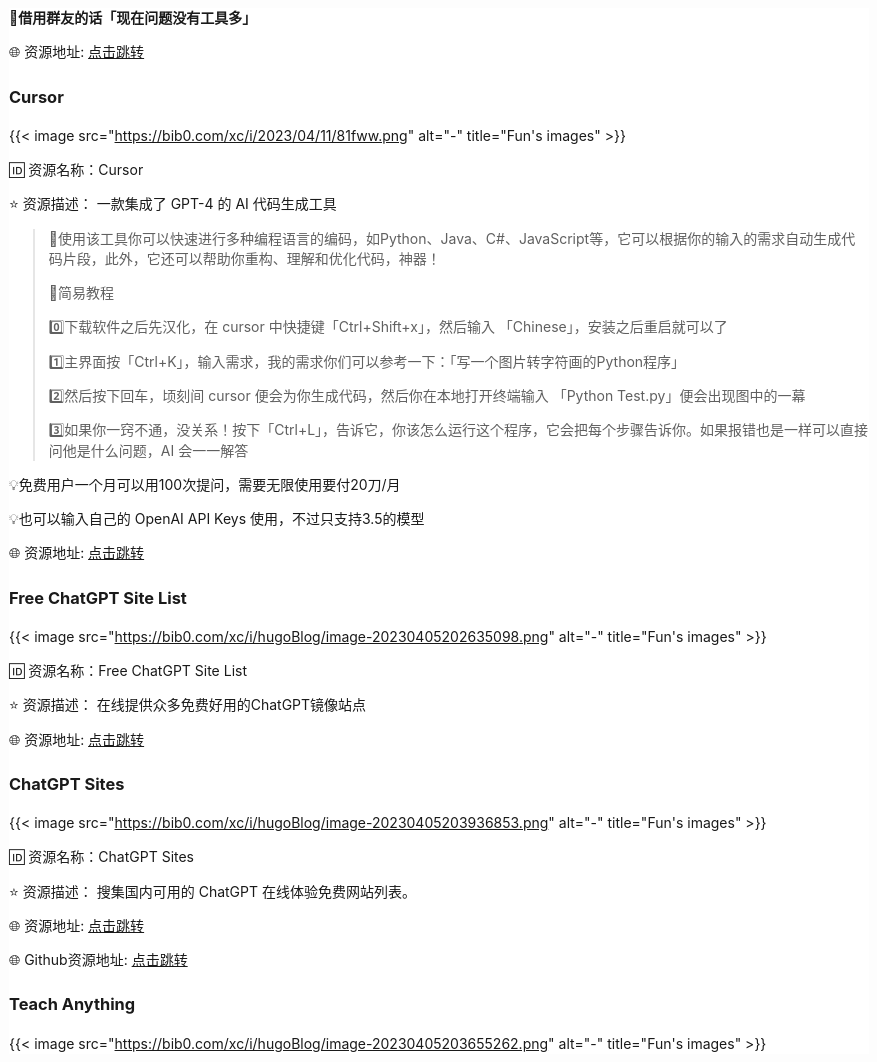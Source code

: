 💬**借用群友的话「现在问题没有工具多」**

🌐 资源地址: [点击跳转](https://consensus.app/search/)

### Cursor

{{< image src="https://bib0.com/xc/i/2023/04/11/81fww.png" alt="-"  title="Fun's images" >}}     

🆔  资源名称：Cursor

⭐️  资源描述： 一款集成了 GPT-4 的 AI 代码生成工具

> 📄使用该工具你可以快速进行多种编程语言的编码，如Python、Java、C#、JavaScript等，它可以根据你的输入的需求自动生成代码片段，此外，它还可以帮助你重构、理解和优化代码，神器！
>
> 📖简易教程
>
> 0️⃣下载软件之后先汉化，在 cursor 中快捷键「Ctrl+Shift+x」，然后输入 「Chinese」，安装之后重启就可以了
>
> 1️⃣主界面按「Ctrl+K」，输入需求，我的需求你们可以参考一下：「写一个图片转字符画的Python程序」
>
> 2️⃣然后按下回车，顷刻间 cursor 便会为你生成代码，然后你在本地打开终端输入 「Python Test.py」便会出现图中的一幕
>
> 3️⃣如果你一窍不通，没关系！按下「Ctrl+L」，告诉它，你该怎么运行这个程序，它会把每个步骤告诉你。如果报错也是一样可以直接问他是什么问题，AI 会一一解答

💡免费用户一个月可以用100次提问，需要无限使用要付20刀/月

💡也可以输入自己的 OpenAI API Keys 使用，不过只支持3.5的模型

🌐 资源地址: [点击跳转](https://www.cursor.so/)

### Free ChatGPT Site List

{{< image src="https://bib0.com/xc/i/hugoBlog/image-20230405202635098.png" alt="-"  title="Fun's images" >}}     

🆔  资源名称：Free ChatGPT Site List

⭐️  资源描述： 在线提供众多免费好用的ChatGPT镜像站点

🌐 资源地址: [点击跳转](https://cc.ai55.cc/)

### ChatGPT Sites

{{< image src="https://bib0.com/xc/i/hugoBlog/image-20230405203936853.png" alt="-"  title="Fun's images" >}}     

🆔  资源名称：ChatGPT Sites

⭐️  资源描述： 搜集国内可用的 ChatGPT 在线体验免费网站列表。

🌐 资源地址: [点击跳转](https://lzw.me/x/chatgpt-sites/)

🌐 Github资源地址: [点击跳转](https://github.com/lzwme/chatgpt-sites)

### Teach Anything

{{< image src="https://bib0.com/xc/i/hugoBlog/image-20230405203655262.png" alt="-"  title="Fun's images" >}}     
